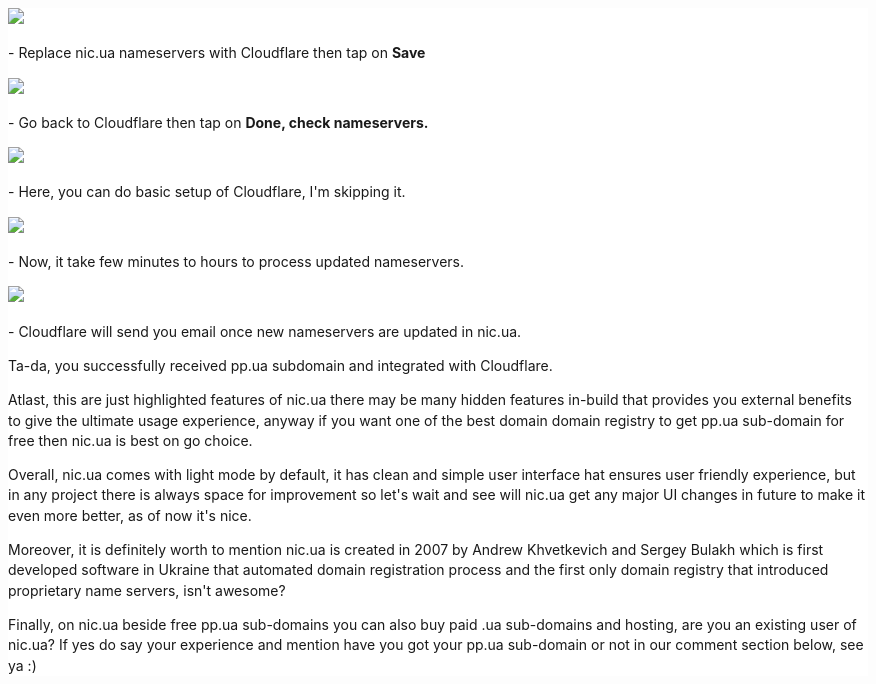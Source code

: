  **[![](https://lh3.googleusercontent.com/-6n5ECYFVgnY/YnGEj_JGrcI/AAAAAAAAKno/62MvpMoHqo4csxhsk2zcjF0NoCB7tjJ1ACNcBGAsYHQ/s1600/1651606667002560-38.png)](https://lh3.googleusercontent.com/-6n5ECYFVgnY/YnGEj_JGrcI/AAAAAAAAKno/62MvpMoHqo4csxhsk2zcjF0NoCB7tjJ1ACNcBGAsYHQ/s1600/1651606667002560-38.png)** 

\- Replace nic.ua nameservers with Cloudflare then tap on **Save**

 **[![](https://lh3.googleusercontent.com/-aGpyVbApMTA/YnGEii80nkI/AAAAAAAAKnk/7ZxcR-ZFyck1bvfRmD4JIX-Pca2NNawHQCNcBGAsYHQ/s1600/1651606663135598-39.png)](https://lh3.googleusercontent.com/-aGpyVbApMTA/YnGEii80nkI/AAAAAAAAKnk/7ZxcR-ZFyck1bvfRmD4JIX-Pca2NNawHQCNcBGAsYHQ/s1600/1651606663135598-39.png)** 

\- Go back to Cloudflare then tap on **Done, check nameservers.**

 **[![](https://lh3.googleusercontent.com/-sqMWD7wkCFU/YnGEhmNDnDI/AAAAAAAAKng/qaUygfy1tHkHUZohzpyq7aB4Qd-arIQ0gCNcBGAsYHQ/s1600/1651606659393919-40.png)](https://lh3.googleusercontent.com/-sqMWD7wkCFU/YnGEhmNDnDI/AAAAAAAAKng/qaUygfy1tHkHUZohzpyq7aB4Qd-arIQ0gCNcBGAsYHQ/s1600/1651606659393919-40.png)**   

\- Here, you can do basic setup of Cloudflare, I'm skipping it.

  

 [![](https://lh3.googleusercontent.com/-LsKkQ_88JUM/YnGEg9DryUI/AAAAAAAAKnc/S8MISCT8pCk8sBpoy65R1c-uc3_F5GhKQCNcBGAsYHQ/s1600/1651606655455286-41.png)](https://lh3.googleusercontent.com/-LsKkQ_88JUM/YnGEg9DryUI/AAAAAAAAKnc/S8MISCT8pCk8sBpoy65R1c-uc3_F5GhKQCNcBGAsYHQ/s1600/1651606655455286-41.png) 

  

\- Now, it take few minutes to hours to process updated nameservers.

  

 [![](https://lh3.googleusercontent.com/-H_0c8CSW-cw/YnGEfh5r-lI/AAAAAAAAKnY/UeSTK0U8-qAhBKIf79M5tnH6D-rvx2PRwCNcBGAsYHQ/s1600/1651606651621752-42.png)](https://lh3.googleusercontent.com/-H_0c8CSW-cw/YnGEfh5r-lI/AAAAAAAAKnY/UeSTK0U8-qAhBKIf79M5tnH6D-rvx2PRwCNcBGAsYHQ/s1600/1651606651621752-42.png) 

  

\- Cloudflare will send you email once new nameservers are updated in nic.ua.

  

Ta-da, you successfully received pp.ua subdomain and integrated with Cloudflare.

  

Atlast, this are just highlighted features of nic.ua there may be many hidden features in-build that provides you external benefits to give the ultimate usage experience, anyway if you want one of the best domain domain registry to get pp.ua sub-domain for free then nic.ua is best on go choice.  

  

Overall, nic.ua comes with light mode by default, it has clean and simple user interface hat ensures user friendly experience, but in any project there is always space for improvement so let's wait and see will nic.ua get any major UI changes in future to make it even more better, as of now it's nice.

  

Moreover, it is definitely worth to mention nic.ua is created in 2007 by Andrew Khvetkevich and Sergey Bulakh which is first developed software in Ukraine that automated domain registration process and the first only domain registry that introduced proprietary name servers, isn't awesome?

  

Finally, on nic.ua beside free pp.ua sub-domains you can also buy paid .ua sub-domains and hosting, are you an existing user of nic.ua? If yes do say your experience and mention have you got your pp.ua sub-domain or not in our comment section below, see ya :)